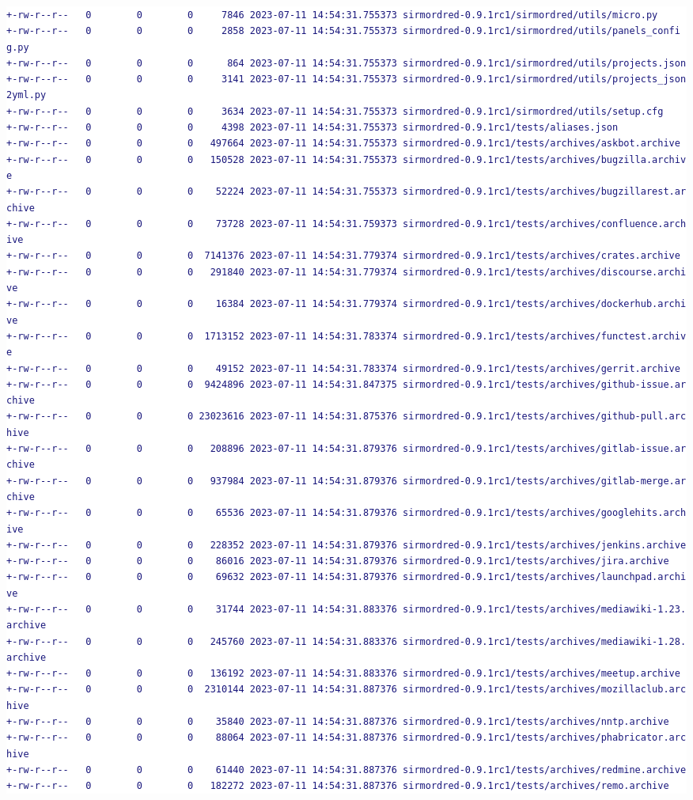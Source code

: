 ```diff
+-rw-r--r--   0        0        0     7846 2023-07-11 14:54:31.755373 sirmordred-0.9.1rc1/sirmordred/utils/micro.py
+-rw-r--r--   0        0        0     2858 2023-07-11 14:54:31.755373 sirmordred-0.9.1rc1/sirmordred/utils/panels_config.py
+-rw-r--r--   0        0        0      864 2023-07-11 14:54:31.755373 sirmordred-0.9.1rc1/sirmordred/utils/projects.json
+-rw-r--r--   0        0        0     3141 2023-07-11 14:54:31.755373 sirmordred-0.9.1rc1/sirmordred/utils/projects_json2yml.py
+-rw-r--r--   0        0        0     3634 2023-07-11 14:54:31.755373 sirmordred-0.9.1rc1/sirmordred/utils/setup.cfg
+-rw-r--r--   0        0        0     4398 2023-07-11 14:54:31.755373 sirmordred-0.9.1rc1/tests/aliases.json
+-rw-r--r--   0        0        0   497664 2023-07-11 14:54:31.755373 sirmordred-0.9.1rc1/tests/archives/askbot.archive
+-rw-r--r--   0        0        0   150528 2023-07-11 14:54:31.755373 sirmordred-0.9.1rc1/tests/archives/bugzilla.archive
+-rw-r--r--   0        0        0    52224 2023-07-11 14:54:31.755373 sirmordred-0.9.1rc1/tests/archives/bugzillarest.archive
+-rw-r--r--   0        0        0    73728 2023-07-11 14:54:31.759373 sirmordred-0.9.1rc1/tests/archives/confluence.archive
+-rw-r--r--   0        0        0  7141376 2023-07-11 14:54:31.779374 sirmordred-0.9.1rc1/tests/archives/crates.archive
+-rw-r--r--   0        0        0   291840 2023-07-11 14:54:31.779374 sirmordred-0.9.1rc1/tests/archives/discourse.archive
+-rw-r--r--   0        0        0    16384 2023-07-11 14:54:31.779374 sirmordred-0.9.1rc1/tests/archives/dockerhub.archive
+-rw-r--r--   0        0        0  1713152 2023-07-11 14:54:31.783374 sirmordred-0.9.1rc1/tests/archives/functest.archive
+-rw-r--r--   0        0        0    49152 2023-07-11 14:54:31.783374 sirmordred-0.9.1rc1/tests/archives/gerrit.archive
+-rw-r--r--   0        0        0  9424896 2023-07-11 14:54:31.847375 sirmordred-0.9.1rc1/tests/archives/github-issue.archive
+-rw-r--r--   0        0        0 23023616 2023-07-11 14:54:31.875376 sirmordred-0.9.1rc1/tests/archives/github-pull.archive
+-rw-r--r--   0        0        0   208896 2023-07-11 14:54:31.879376 sirmordred-0.9.1rc1/tests/archives/gitlab-issue.archive
+-rw-r--r--   0        0        0   937984 2023-07-11 14:54:31.879376 sirmordred-0.9.1rc1/tests/archives/gitlab-merge.archive
+-rw-r--r--   0        0        0    65536 2023-07-11 14:54:31.879376 sirmordred-0.9.1rc1/tests/archives/googlehits.archive
+-rw-r--r--   0        0        0   228352 2023-07-11 14:54:31.879376 sirmordred-0.9.1rc1/tests/archives/jenkins.archive
+-rw-r--r--   0        0        0    86016 2023-07-11 14:54:31.879376 sirmordred-0.9.1rc1/tests/archives/jira.archive
+-rw-r--r--   0        0        0    69632 2023-07-11 14:54:31.879376 sirmordred-0.9.1rc1/tests/archives/launchpad.archive
+-rw-r--r--   0        0        0    31744 2023-07-11 14:54:31.883376 sirmordred-0.9.1rc1/tests/archives/mediawiki-1.23.archive
+-rw-r--r--   0        0        0   245760 2023-07-11 14:54:31.883376 sirmordred-0.9.1rc1/tests/archives/mediawiki-1.28.archive
+-rw-r--r--   0        0        0   136192 2023-07-11 14:54:31.883376 sirmordred-0.9.1rc1/tests/archives/meetup.archive
+-rw-r--r--   0        0        0  2310144 2023-07-11 14:54:31.887376 sirmordred-0.9.1rc1/tests/archives/mozillaclub.archive
+-rw-r--r--   0        0        0    35840 2023-07-11 14:54:31.887376 sirmordred-0.9.1rc1/tests/archives/nntp.archive
+-rw-r--r--   0        0        0    88064 2023-07-11 14:54:31.887376 sirmordred-0.9.1rc1/tests/archives/phabricator.archive
+-rw-r--r--   0        0        0    61440 2023-07-11 14:54:31.887376 sirmordred-0.9.1rc1/tests/archives/redmine.archive
+-rw-r--r--   0        0        0   182272 2023-07-11 14:54:31.887376 sirmordred-0.9.1rc1/tests/archives/remo.archive
```